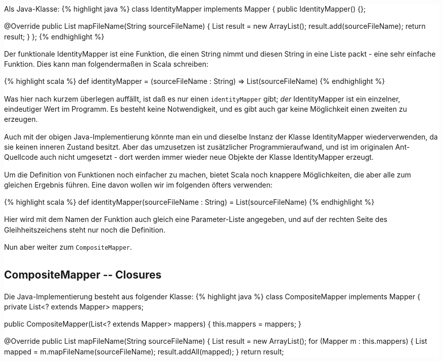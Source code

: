 Als Java-Klasse:
{% highlight java %}
class IdentityMapper implements Mapper {
  public IdentityMapper() {};

  @Override
  public List<String> mapFileName(String sourceFileName) {
    List<String> result = new ArrayList<String>();
    result.add(sourceFileName);
    return result;
  }
};
{% endhighlight %}

Der funktionale IdentityMapper ist eine Funktion, die einen String
nimmt und diesen String in eine Liste packt - eine sehr einfache
Funktion. Dies kann man folgendermaßen in Scala schreiben:

{% highlight scala %}
def identityMapper =
  (sourceFileName : String) => List(sourceFileName)
{% endhighlight %}

Was hier nach kurzem überlegen auffällt, ist daß es nur einen
`identityMapper` gibt; *der* IdentityMapper ist ein einzelner,
eindeutiger Wert im Programm. Es besteht keine Notwendigkeit, und es
gibt auch gar keine Möglichkeit einen zweiten zu erzeugen.

Auch mit der obigen Java-Implementierung könnte man ein und dieselbe
Instanz der Klasse IdentityMapper wiederverwenden, da sie keinen
inneren Zustand besitzt. Aber das umzusetzen ist zusätzlicher
Programmieraufwand, und ist im originalen Ant-Quellcode auch nicht
umgesetzt - dort werden immer wieder neue Objekte der Klasse
IdentityMapper erzeugt.

Um die Definition von Funktionen noch einfacher zu machen, bietet
Scala noch knappere Möglichkeiten, die aber alle zum gleichen Ergebnis
führen. Eine davon wollen wir im folgenden öfters verwenden:

{% highlight scala %}
def identityMapper(sourceFileName : String) = List(sourceFileName)
{% endhighlight %}

Hier wird mit dem Namen der Funktion auch gleich eine Parameter-Liste
angegeben, und auf der rechten Seite des Gleihheitszeichens steht nur
noch die Definition.

Nun aber weiter zum `CompositeMapper`.

## CompositeMapper -- Closures

Die Java-Implementierung besteht aus folgender Klasse:
{% highlight java %}
class CompositeMapper implements Mapper {
  private List<? extends Mapper> mappers;

  public CompositeMapper(List<? extends Mapper> mappers) {
    this.mappers = mappers;
  }

  @Override
  public List<String> mapFileName(String sourceFileName) {
    List<String> result = new ArrayList<String>();
    for (Mapper m : this.mappers) {
      List<String> mapped = m.mapFileName(sourceFileName);
      result.addAll(mapped);
    }
    return result;